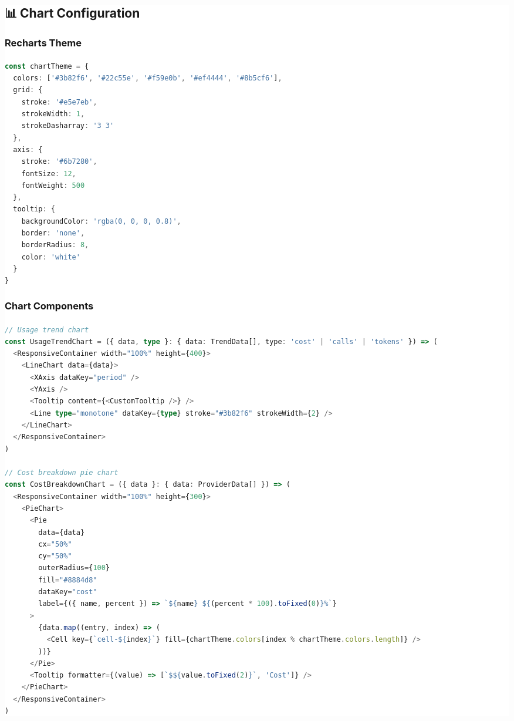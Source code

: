 ## 📊 Chart Configuration

### Recharts Theme
```typescript
const chartTheme = {
  colors: ['#3b82f6', '#22c55e', '#f59e0b', '#ef4444', '#8b5cf6'],
  grid: {
    stroke: '#e5e7eb',
    strokeWidth: 1,
    strokeDasharray: '3 3'
  },
  axis: {
    stroke: '#6b7280',
    fontSize: 12,
    fontWeight: 500
  },
  tooltip: {
    backgroundColor: 'rgba(0, 0, 0, 0.8)',
    border: 'none',
    borderRadius: 8,
    color: 'white'
  }
}
```

### Chart Components
```typescript
// Usage trend chart
const UsageTrendChart = ({ data, type }: { data: TrendData[], type: 'cost' | 'calls' | 'tokens' }) => (
  <ResponsiveContainer width="100%" height={400}>
    <LineChart data={data}>
      <XAxis dataKey="period" />
      <YAxis />
      <Tooltip content={<CustomTooltip />} />
      <Line type="monotone" dataKey={type} stroke="#3b82f6" strokeWidth={2} />
    </LineChart>
  </ResponsiveContainer>
)

// Cost breakdown pie chart
const CostBreakdownChart = ({ data }: { data: ProviderData[] }) => (
  <ResponsiveContainer width="100%" height={300}>
    <PieChart>
      <Pie
        data={data}
        cx="50%"
        cy="50%"
        outerRadius={100}
        fill="#8884d8"
        dataKey="cost"
        label={({ name, percent }) => `${name} ${(percent * 100).toFixed(0)}%`}
      >
        {data.map((entry, index) => (
          <Cell key={`cell-${index}`} fill={chartTheme.colors[index % chartTheme.colors.length]} />
        ))}
      </Pie>
      <Tooltip formatter={(value) => [`$${value.toFixed(2)}`, 'Cost']} />
    </PieChart>
  </ResponsiveContainer>
)
```
